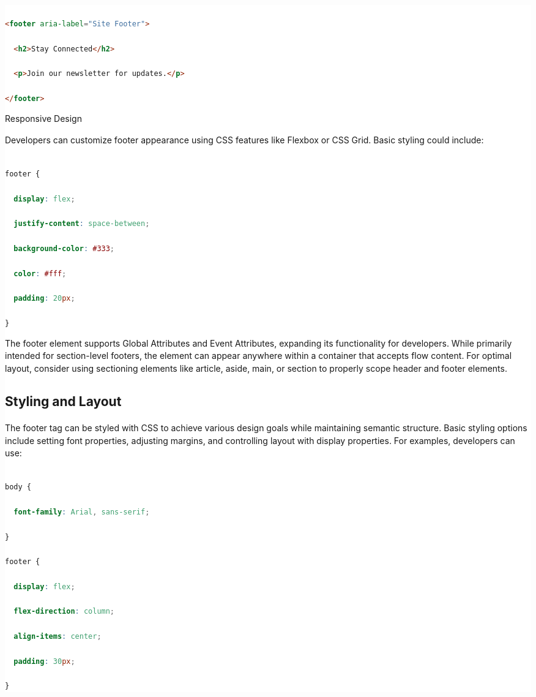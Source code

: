 ```html

<footer aria-label="Site Footer">

  <h2>Stay Connected</h2>

  <p>Join our newsletter for updates.</p>

</footer>

```

Responsive Design

Developers can customize footer appearance using CSS features like Flexbox or CSS Grid. Basic styling could include:

```css

footer {

  display: flex;

  justify-content: space-between;

  background-color: #333;

  color: #fff;

  padding: 20px;

}

```

The footer element supports Global Attributes and Event Attributes, expanding its functionality for developers. While primarily intended for section-level footers, the element can appear anywhere within a container that accepts flow content. For optimal layout, consider using sectioning elements like article, aside, main, or section to properly scope header and footer elements.


## Styling and Layout

The footer tag can be styled with CSS to achieve various design goals while maintaining semantic structure. Basic styling options include setting font properties, adjusting margins, and controlling layout with display properties. For examples, developers can use:

```css

body {

  font-family: Arial, sans-serif;

}

footer {

  display: flex;

  flex-direction: column;

  align-items: center;

  padding: 30px;

}

```